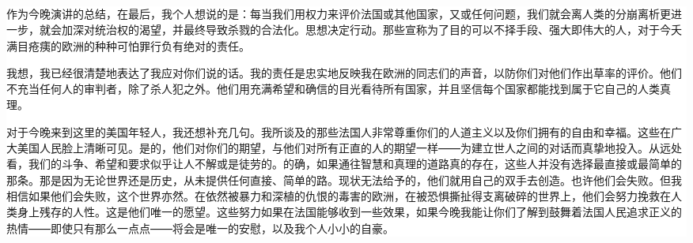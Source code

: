 作为今晚演讲的总结，在最后，我个人想说的是：每当我们用权力来评价法国或其他国家，又或任何问题，我们就会离人类的分崩离析更进一步，就会加深对统治权的渴望，并最终导致杀戮的合法化。思想决定行动。那些宣称为了目的可以不择手段、强大即伟大的人，对于今夭满目疮痍的欧洲的种种可怕罪行负有绝对的责任。

我想，我已经很清楚地表达了我应对你们说的话。我的责任是忠实地反映我在欧洲的同志们的声音，以防你们对他们作出草率的评价。他们不充当任何人的审判者，除了杀人犯之外。他们用充满希望和确信的目光看待所有国家，并且坚信每个国家都能找到属于它自己的人类真理。

对于今晚来到这里的美国年轻人，我还想补充几句。我所谈及的那些法国人非常尊重你们的人道主义以及你们拥有的自由和幸福。这些在广大美国人民脸上清晰可见。是的，他们对你们的期望，与他们对所有正直的人的期望一样——为建立世人之间的对话而真挚地投入。从远处看，我们的斗争、希望和要求似乎让人不解或是徒劳的。的确，如果通往智慧和真理的道路真的存在，这些人并没有选择最直接或最简单的那条。那是因为无论世界还是历史，从未提供任何直接、简单的路。现状无法给予的，他们就用自己的双手去创造。也许他们会失败。但我相信如果他们会失败，这个世界亦然。在依然被暴力和深植的仇恨的毒害的欧洲，在被恐惧撕扯得支离破碎的世界上，他们会努力挽救在人类身上残存的人性。这是他们唯一的愿望。这些努力如果在法国能够收到一些效果，如果今晚我能让你们了解到鼓舞着法国人民追求正义的热情——即使只有那么一点点——将会是唯一的安慰，以及我个人小小的自豪。 



